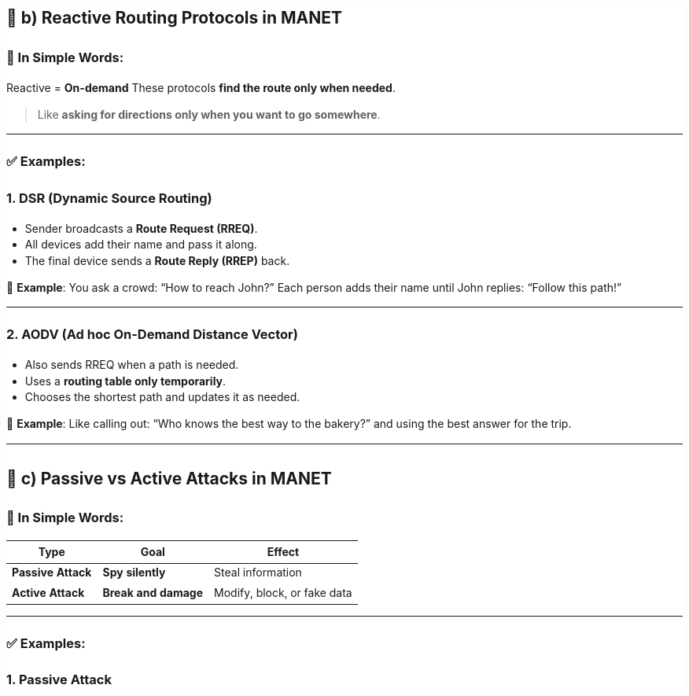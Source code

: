 
## 🔹 b) **Reactive Routing Protocols in MANET**

### 🧠 In Simple Words:

Reactive = **On-demand**
These protocols **find the route only when needed**.

> Like **asking for directions only when you want to go somewhere**.

---

### ✅ Examples:

### 1. **DSR (Dynamic Source Routing)**

* Sender broadcasts a **Route Request (RREQ)**.
* All devices add their name and pass it along.
* The final device sends a **Route Reply (RREP)** back.

📌 **Example**: You ask a crowd: “How to reach John?” Each person adds their name until John replies: “Follow this path!”

---

### 2. **AODV (Ad hoc On-Demand Distance Vector)**

* Also sends RREQ when a path is needed.
* Uses a **routing table only temporarily**.
* Chooses the shortest path and updates it as needed.

📌 **Example**: Like calling out: “Who knows the best way to the bakery?” and using the best answer for the trip.

---

## 🔹 c) **Passive vs Active Attacks in MANET**

### 🧠 In Simple Words:

| Type               | Goal                 | Effect                      |
| ------------------ | -------------------- | --------------------------- |
| **Passive Attack** | **Spy silently**     | Steal information           |
| **Active Attack**  | **Break and damage** | Modify, block, or fake data |

---

### ✅ Examples:

### 1. **Passive Attack**
